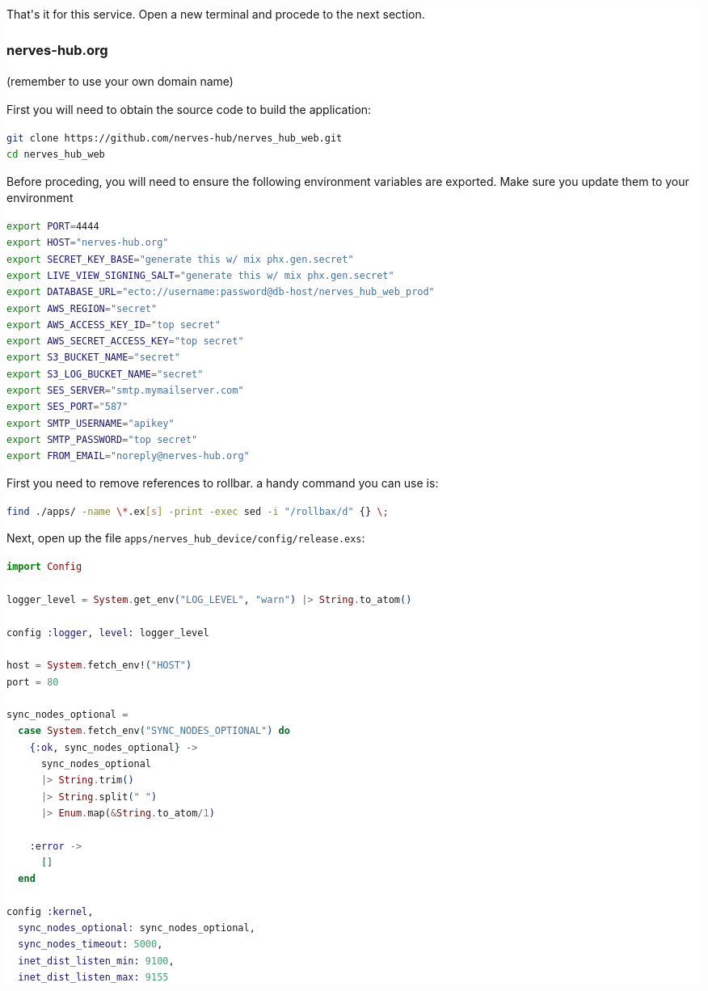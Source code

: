 That's it for this service. Open a new terminal and procede to the next section.

### nerves-hub.org

(remember to use your own domain name)

First you will need to obtain the source code to build the application:

```bash
git clone https://github.com/nerves-hub/nerves_hub_web.git
cd nerves_hub_web
```

Before proceding, you will need to ensure the following environment variables are 
exported. Make sure you update them to your environment

```bash
export PORT=4444
export HOST="nerves-hub.org"
export SECRET_KEY_BASE="generate this w/ mix phx.gen.secret"
export LIVE_VIEW_SIGNING_SALT="generate this w/ mix phx.gen.secret"
export DATABASE_URL="ecto://username:password@db-host/nerves_hub_web_prod"
export AWS_REGION="secret"
export AWS_ACCESS_KEY_ID="top secret"
export AWS_SECRET_ACCESS_KEY="top secret"
export S3_BUCKET_NAME="secret"
export S3_LOG_BUCKET_NAME="secret"
export SES_SERVER="smtp.mymailserver.com"
export SES_PORT="587"
export SMTP_USERNAME="apikey"
export SMTP_PASSWORD="top secret"
export FROM_EMAIL="noreply@nerves-hub.org"
```

First you need to remove references to rollbar. a handy command you can use is:

```bash
find ./apps/ -name \*.ex[s] -print -exec sed -i "/rollbax/d" {} \;
``` 

Next, open up the file `apps/nerves_hub_device/config/release.exs`:

```elixir
import Config

logger_level = System.get_env("LOG_LEVEL", "warn") |> String.to_atom()

config :logger, level: logger_level

host = System.fetch_env!("HOST")
port = 80

sync_nodes_optional =
  case System.fetch_env("SYNC_NODES_OPTIONAL") do
    {:ok, sync_nodes_optional} ->
      sync_nodes_optional
      |> String.trim()
      |> String.split(" ")
      |> Enum.map(&String.to_atom/1)

    :error ->
      []
  end

config :kernel,
  sync_nodes_optional: sync_nodes_optional,
  sync_nodes_timeout: 5000,
  inet_dist_listen_min: 9100,
  inet_dist_listen_max: 9155
```